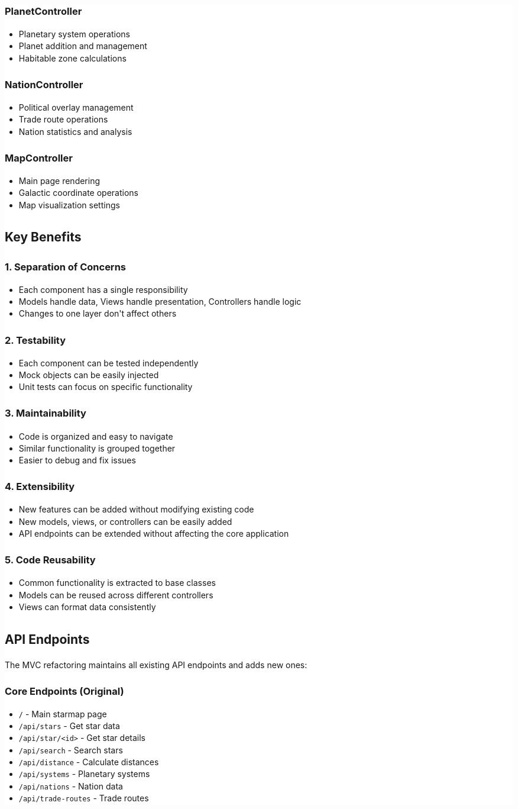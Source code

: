 ### PlanetController
- Planetary system operations
- Planet addition and management
- Habitable zone calculations

### NationController
- Political overlay management
- Trade route operations
- Nation statistics and analysis

### MapController
- Main page rendering
- Galactic coordinate operations
- Map visualization settings

## Key Benefits

### 1. Separation of Concerns
- Each component has a single responsibility
- Models handle data, Views handle presentation, Controllers handle logic
- Changes to one layer don't affect others

### 2. Testability
- Each component can be tested independently
- Mock objects can be easily injected
- Unit tests can focus on specific functionality

### 3. Maintainability
- Code is organized and easy to navigate
- Similar functionality is grouped together
- Easier to debug and fix issues

### 4. Extensibility
- New features can be added without modifying existing code
- New models, views, or controllers can be easily added
- API endpoints can be extended without affecting the core application

### 5. Code Reusability
- Common functionality is extracted to base classes
- Models can be reused across different controllers
- Views can format data consistently

## API Endpoints

The MVC refactoring maintains all existing API endpoints and adds new ones:

### Core Endpoints (Original)
- `/` - Main starmap page
- `/api/stars` - Get star data
- `/api/star/<id>` - Get star details
- `/api/search` - Search stars
- `/api/distance` - Calculate distances
- `/api/systems` - Planetary systems
- `/api/nations` - Nation data
- `/api/trade-routes` - Trade routes
